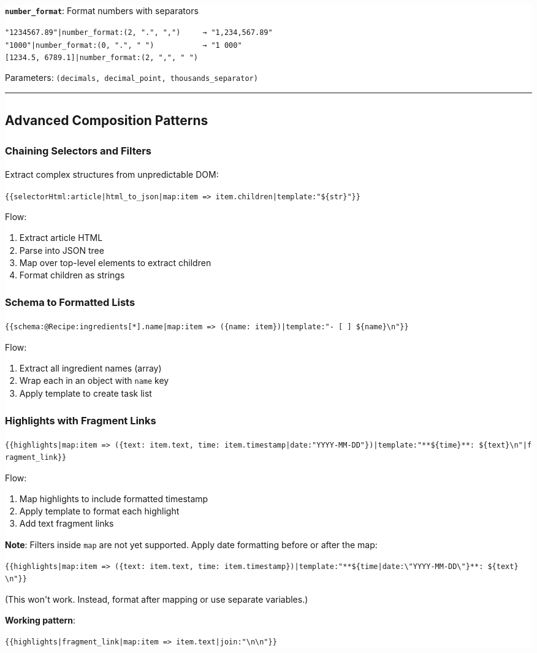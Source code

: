 **`number_format`**: Format numbers with separators
```
"1234567.89"|number_format:(2, ".", ",")     → "1,234,567.89"
"1000"|number_format:(0, ".", " ")           → "1 000"
[1234.5, 6789.1]|number_format:(2, ",", " ")
```
Parameters: `(decimals, decimal_point, thousands_separator)`

---

## Advanced Composition Patterns

### Chaining Selectors and Filters

Extract complex structures from unpredictable DOM:

```
{{selectorHtml:article|html_to_json|map:item => item.children|template:"${str}"}}
```
Flow:
1. Extract article HTML
2. Parse into JSON tree
3. Map over top-level elements to extract children
4. Format children as strings

### Schema to Formatted Lists

```
{{schema:@Recipe:ingredients[*].name|map:item => ({name: item})|template:"- [ ] ${name}\n"}}
```
Flow:
1. Extract all ingredient names (array)
2. Wrap each in an object with `name` key
3. Apply template to create task list

### Highlights with Fragment Links

```
{{highlights|map:item => ({text: item.text, time: item.timestamp|date:"YYYY-MM-DD"})|template:"**${time}**: ${text}\n"|fragment_link}}
```
Flow:
1. Map highlights to include formatted timestamp
2. Apply template to format each highlight
3. Add text fragment links

**Note**: Filters inside `map` are not yet supported. Apply date formatting before or after the map:
```
{{highlights|map:item => ({text: item.text, time: item.timestamp})|template:"**${time|date:\"YYYY-MM-DD\"}**: ${text}\n"}}
```
(This won't work. Instead, format after mapping or use separate variables.)

**Working pattern**:
```
{{highlights|fragment_link|map:item => item.text|join:"\n\n"}}
```
